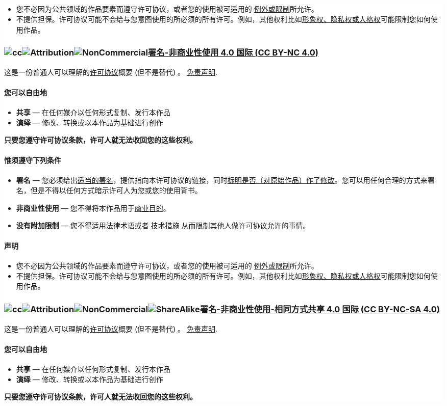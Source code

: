 - 您不必因为公共领域的作品要素而遵守许可协议，或者您的使用被可适用的 [例外或限制](https://creativecommons.org/licenses/by-nd/4.0/deed.zh#)所允许。
- 不提供担保。许可协议可能不会给与您意图使用的所必须的所有许可。例如，其他权利比如[形象权、隐私权或人格权](https://creativecommons.org/licenses/by-nd/4.0/deed.zh#)可能限制您如何使用作品。

### ![cc](https://pic.ryanjie.cn/images/CC_licenses/cc.gif)![Attribution](https://pic.ryanjie.cn/images/CC_licenses/Attribution.gif)![NonCommercial](https://pic.ryanjie.cn/images/CC_licenses/NonCommercial.gif)[署名-非商业性使用 4.0 国际 (CC BY-NC 4.0)](https://creativecommons.org/licenses/by-nc/4.0/deed.zh)

这是一份普通人可以理解的[许可协议](https://creativecommons.org/licenses/by-nc/4.0/legalcode.zh-Hans)概要 (但不是替代) 。 [免责声明](https://creativecommons.org/licenses/by-nc/4.0/deed.zh#).

#### 您可以自由地

- **共享** — 在任何媒介以任何形式复制、发行本作品
- **演绎** — 修改、转换或以本作品为基础进行创作

**只要您遵守许可协议条款，许可人就无法收回您的这些权利。**

#### 惟须遵守下列条件

- **署名** — 您必须给出[适当的署名](https://creativecommons.org/licenses/by-nc/4.0/deed.zh#)，提供指向本许可协议的链接，同时[标明是否（对原始作品）作了修改](https://creativecommons.org/licenses/by-nc/4.0/deed.zh#)。您可以用任何合理的方式来署名，但是不得以任何方式暗示许可人为您或您的使用背书。
- **非商业性使用** — 您不得将本作品用于[商业目的](https://creativecommons.org/licenses/by-nc/4.0/deed.zh#)。

- **没有附加限制** — 您不得适用法律术语或者 [技术措施](https://creativecommons.org/licenses/by-nc/4.0/deed.zh#) 从而限制其他人做许可协议允许的事情。

#### 声明

- 您不必因为公共领域的作品要素而遵守许可协议，或者您的使用被可适用的 [例外或限制](https://creativecommons.org/licenses/by-nc/4.0/deed.zh#)所允许。
- 不提供担保。许可协议可能不会给与您意图使用的所必须的所有许可。例如，其他权利比如[形象权、隐私权或人格权](https://creativecommons.org/licenses/by-nc/4.0/deed.zh#)可能限制您如何使用作品。

### ![cc](https://pic.ryanjie.cn/images/CC_licenses/cc.gif)![Attribution](https://pic.ryanjie.cn/images/CC_licenses/Attribution.gif)![NonCommercial](https://pic.ryanjie.cn/images/CC_licenses/NonCommercial.gif)![ShareAlike](https://pic.ryanjie.cn/images/CC_licenses/ShareAlike.gif)[署名-非商业性使用-相同方式共享 4.0 国际 (CC BY-NC-SA 4.0)](https://creativecommons.org/licenses/by-nc-sa/4.0/deed.zh)

这是一份普通人可以理解的[许可协议](https://creativecommons.org/licenses/by-nc-sa/4.0/legalcode.zh-Hans)概要 (但不是替代) 。 [免责声明](https://creativecommons.org/licenses/by-nc-sa/4.0/deed.zh#).

#### 您可以自由地

- **共享** — 在任何媒介以任何形式复制、发行本作品
- **演绎** — 修改、转换或以本作品为基础进行创作

**只要您遵守许可协议条款，许可人就无法收回您的这些权利。**
